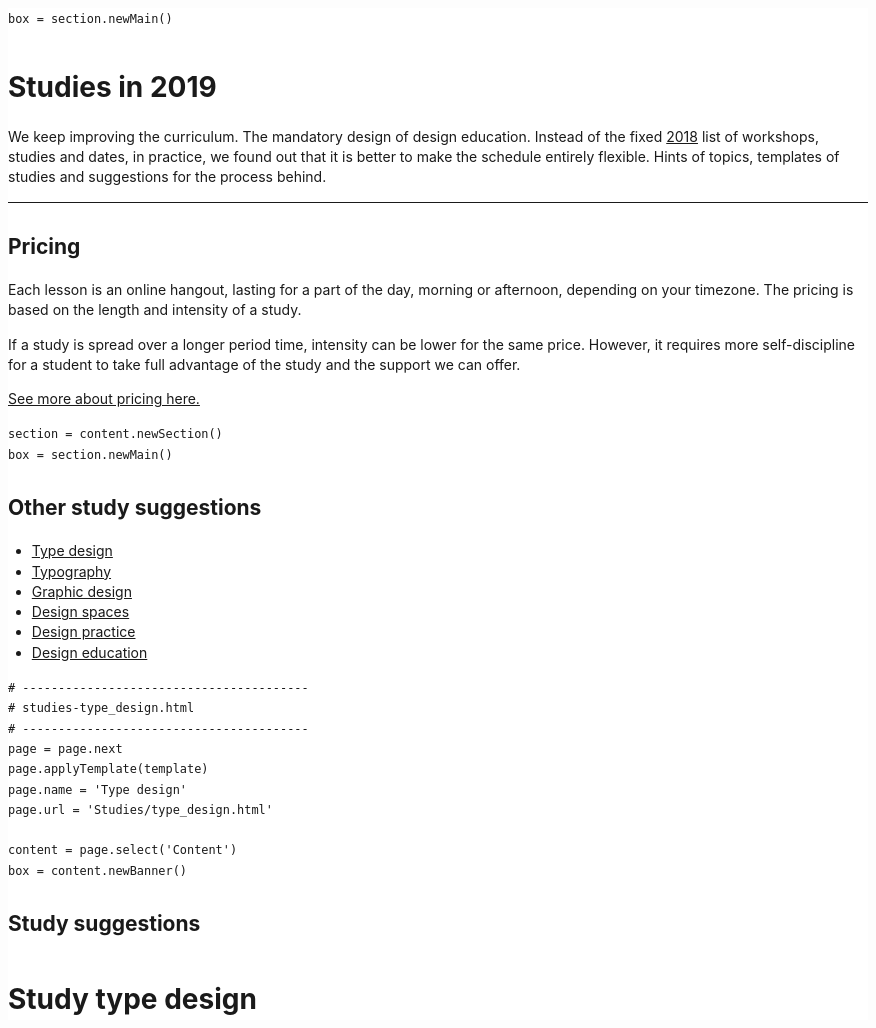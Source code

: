 ~~~
box = section.newMain()
~~~
# Studies in 2019

We keep improving the curriculum. The mandatory design of design education. Instead of the fixed [2018](2018-program.html) list of workshops, studies and dates, in practice, we found out that it is better to make the schedule entirely flexible. Hints of topics, templates of studies and suggestions for the process behind.

---
## Pricing

Each lesson is an online hangout, lasting for a part of the day, morning or afternoon, depending on your timezone. The pricing is based on the length and intensity of a study. 

If a study is spread over a longer period time, intensity can be lower for the same price. However, it requires more self-discipline for a student to take full advantage of the study and the support we can offer.

[See more about pricing here.](pricing.html)

~~~
section = content.newSection()
box = section.newMain()
~~~
## Other study suggestions

* [Type design](studies-type_design.html)
* [Typography](studies-typography.html)
* [Graphic design](studies-graphicdesign.html)
* [Design spaces](studies-designspaces.html)
* [Design practice](studies-designpractice.html)
* [Design education](studies-designeducation.html)

~~~
# ----------------------------------------
# studies-type_design.html
# ----------------------------------------
page = page.next
page.applyTemplate(template)  
page.name = 'Type design'
page.url = 'Studies/type_design.html'

content = page.select('Content')
box = content.newBanner()
~~~
## Study suggestions
# Study type design 
